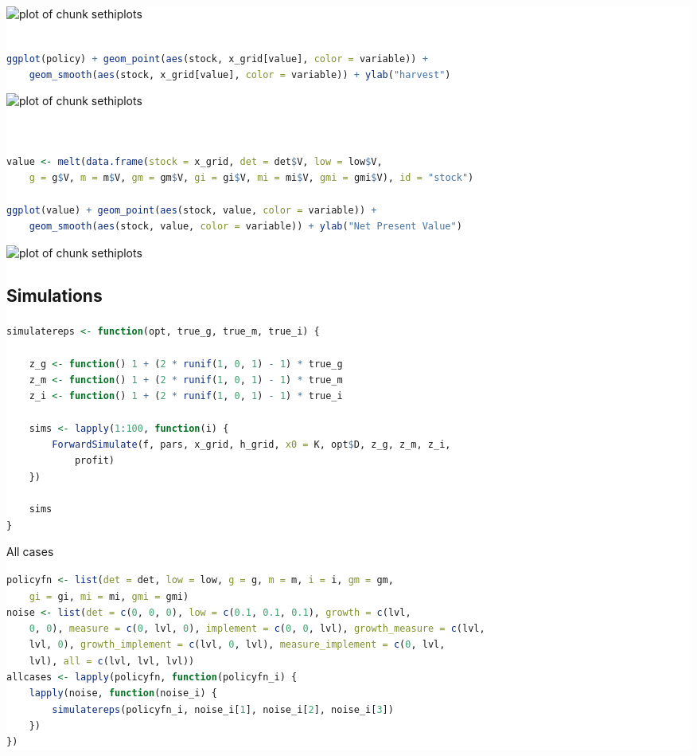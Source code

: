 ![plot of chunk sethiplots](http://farm9.staticflickr.com/8008/7465381326_82782c0832_o.png) 

```r

ggplot(policy) + geom_point(aes(stock, x_grid[value], color = variable)) + 
    geom_smooth(aes(stock, x_grid[value], color = variable)) + ylab("harvest")
```

![plot of chunk sethiplots](http://farm9.staticflickr.com/8008/7465381782_ca1b81ec65_o.png) 

```r


value <- melt(data.frame(stock = x_grid, det = det$V, low = low$V, 
    g = g$V, m = m$V, gm = gm$V, gi = gi$V, mi = mi$V, gmi = gmi$V), id = "stock")

ggplot(value) + geom_point(aes(stock, value, color = variable)) + 
    geom_smooth(aes(stock, value, color = variable)) + ylab("Net Present Value")
```

![plot of chunk sethiplots](http://farm9.staticflickr.com/8164/7465382200_4cd4be7aea_o.png) 


## Simulations



```r
simulatereps <- function(opt, true_g, true_m, true_i) {
    
    z_g <- function() 1 + (2 * runif(1, 0, 1) - 1) * true_g
    z_m <- function() 1 + (2 * runif(1, 0, 1) - 1) * true_m
    z_i <- function() 1 + (2 * runif(1, 0, 1) - 1) * true_i
    
    sims <- lapply(1:100, function(i) {
        ForwardSimulate(f, pars, x_grid, h_grid, x0 = K, opt$D, z_g, z_m, z_i, 
            profit)
    })
    
    sims
}
```





All cases



```r
policyfn <- list(det = det, low = low, g = g, m = m, i = i, gm = gm, 
    gi = gi, mi = mi, gmi = gmi)
noise <- list(det = c(0, 0, 0), low = c(0.1, 0.1, 0.1), growth = c(lvl, 
    0, 0), measure = c(0, lvl, 0), implement = c(0, 0, lvl), growth_measure = c(lvl, 
    lvl, 0), growth_implement = c(lvl, 0, lvl), measure_implement = c(0, lvl, 
    lvl), all = c(lvl, lvl, lvl))
allcases <- lapply(policyfn, function(policyfn_i) {
    lapply(noise, function(noise_i) {
        simulatereps(policyfn_i, noise_i[1], noise_i[2], noise_i[3])
    })
})
```
